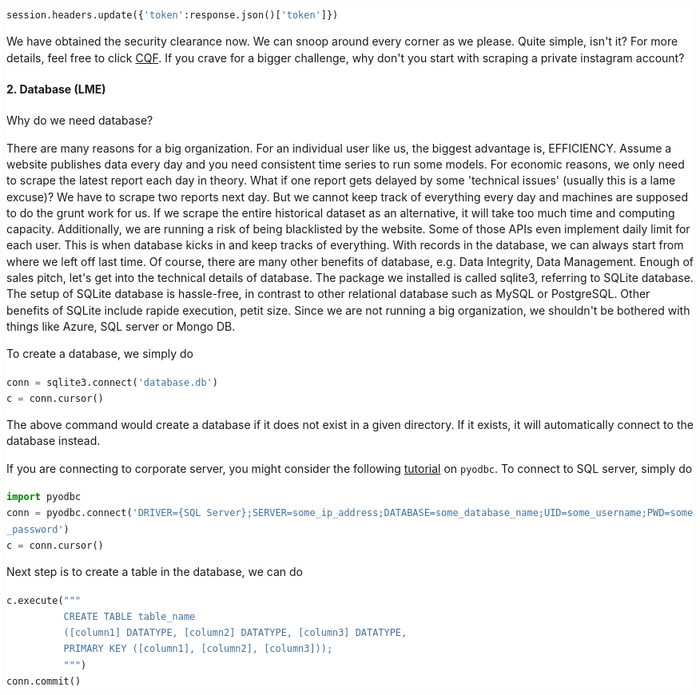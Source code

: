 ```python
session.headers.update({'token':response.json()['token']})
```

We have obtained the security clearance now. We can snoop around every corner as we please. Quite simple, isn't it? For more details, feel free to click <a href=https://github.com/je-suis-tm/web-scraping/blob/master/CQF.py>CQF</a>. If you crave for a bigger challenge, why don't you start with scraping a private instagram account?


#### 2. Database (LME)

Why do we need database?

There are many reasons for a big organization. For an individual user like us, the biggest advantage is, EFFICIENCY. Assume a website publishes data every day and you need consistent time series to run some models. For economic reasons, we only need to scrape the latest report each day in theory. What if one report gets delayed by some 'technical issues' (usually this is a lame excuse)? We have to scrape two reports next day. But we cannot keep track of everything every day and machines are supposed to do the grunt work for us. If we scrape the entire historical dataset as an alternative, it will take too much time and computing capacity. Additionally, we are running a risk of being blacklisted by the website. Some of those APIs even implement daily limit for each user. This is when database kicks in and keep tracks of everything. With records in the database, we can always start from where we left off last time. Of course, there are many other benefits of database, e.g. Data Integrity, Data Management.
Enough of sales pitch, let's get into the technical details of database. The package we installed is called sqlite3, referring to SQLite database. The setup of SQLite database is hassle-free, in contrast to other relational database such as MySQL or PostgreSQL. Other benefits of SQLite include rapide execution, petit size. Since we are not running a big organization, we shouldn't be bothered with things like Azure, SQL server or Mongo DB.

To create a database, we simply do

```python
conn = sqlite3.connect('database.db')
c = conn.cursor()
```

The above command would create a database if it does not exist in a given directory. If it exists, it will automatically connect to the database instead. 

If you are connecting to corporate server, you might consider the following <a href=https://docs.microsoft.com/en-us/sql/connect/python/pyodbc/step-3-proof-of-concept-connecting-to-sql-using-pyodbc>tutorial</a> on `pyodbc`. To connect to SQL server, simply do

```python
import pyodbc
conn = pyodbc.connect('DRIVER={SQL Server};SERVER=some_ip_address;DATABASE=some_database_name;UID=some_username;PWD=some_password')
c = conn.cursor()
```


Next step is to create a table in the database, we can do

```python
c.execute("""
          CREATE TABLE table_name 
          ([column1] DATATYPE, [column2] DATATYPE, [column3] DATATYPE,
          PRIMARY KEY ([column1], [column2], [column3]));
          """)
conn.commit()
```
